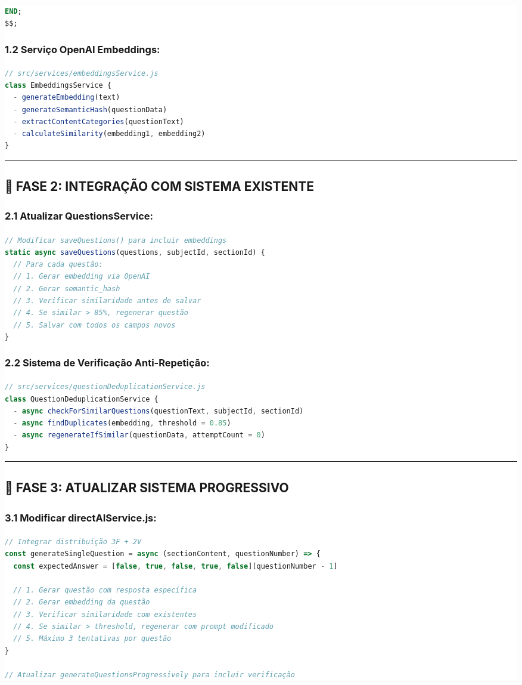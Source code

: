 ```sql
END;
$$;
```

### **1.2 Serviço OpenAI Embeddings:**
```javascript
// src/services/embeddingsService.js
class EmbeddingsService {
  - generateEmbedding(text)
  - generateSemanticHash(questionData)
  - extractContentCategories(questionText)
  - calculateSimilarity(embedding1, embedding2)
}
```

---

## 🔧 **FASE 2: INTEGRAÇÃO COM SISTEMA EXISTENTE**

### **2.1 Atualizar QuestionsService:**
```javascript
// Modificar saveQuestions() para incluir embeddings
static async saveQuestions(questions, subjectId, sectionId) {
  // Para cada questão:
  // 1. Gerar embedding via OpenAI
  // 2. Gerar semantic_hash 
  // 3. Verificar similaridade antes de salvar
  // 4. Se similar > 85%, regenerar questão
  // 5. Salvar com todos os campos novos
}
```

### **2.2 Sistema de Verificação Anti-Repetição:**
```javascript
// src/services/questionDeduplicationService.js
class QuestionDeduplicationService {
  - async checkForSimilarQuestions(questionText, subjectId, sectionId)
  - async findDuplicates(embedding, threshold = 0.85)
  - async regenerateIfSimilar(questionData, attemptCount = 0)
}
```

---

## 🔄 **FASE 3: ATUALIZAR SISTEMA PROGRESSIVO**

### **3.1 Modificar directAIService.js:**
```javascript
// Integrar distribuição 3F + 2V
const generateSingleQuestion = async (sectionContent, questionNumber) => {
  const expectedAnswer = [false, true, false, true, false][questionNumber - 1]
  
  // 1. Gerar questão com resposta específica
  // 2. Gerar embedding da questão
  // 3. Verificar similaridade com existentes
  // 4. Se similar > threshold, regenerar com prompt modificado
  // 5. Máximo 3 tentativas por questão
}

// Atualizar generateQuestionsProgressively para incluir verificação
```
